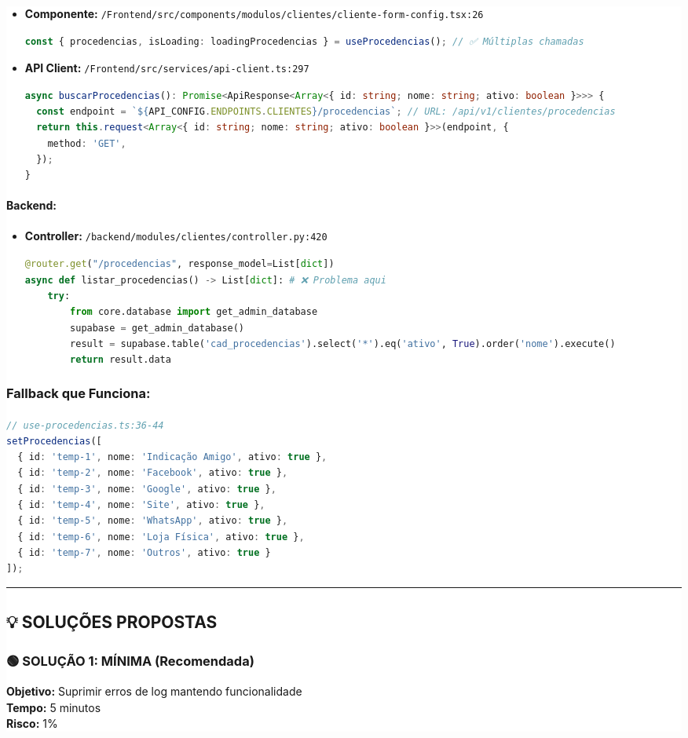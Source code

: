 - **Componente:** `/Frontend/src/components/modulos/clientes/cliente-form-config.tsx:26`
  ```typescript
  const { procedencias, isLoading: loadingProcedencias } = useProcedencias(); // ✅ Múltiplas chamadas
  ```

- **API Client:** `/Frontend/src/services/api-client.ts:297`
  ```typescript
  async buscarProcedencias(): Promise<ApiResponse<Array<{ id: string; nome: string; ativo: boolean }>>> {
    const endpoint = `${API_CONFIG.ENDPOINTS.CLIENTES}/procedencias`; // URL: /api/v1/clientes/procedencias
    return this.request<Array<{ id: string; nome: string; ativo: boolean }>>(endpoint, {
      method: 'GET',
    });
  }
  ```

#### **Backend:**
- **Controller:** `/backend/modules/clientes/controller.py:420`
  ```python
  @router.get("/procedencias", response_model=List[dict])
  async def listar_procedencias() -> List[dict]: # ❌ Problema aqui
      try:
          from core.database import get_admin_database
          supabase = get_admin_database()
          result = supabase.table('cad_procedencias').select('*').eq('ativo', True).order('nome').execute()
          return result.data
  ```

### **Fallback que Funciona:**
```typescript
// use-procedencias.ts:36-44
setProcedencias([
  { id: 'temp-1', nome: 'Indicação Amigo', ativo: true },
  { id: 'temp-2', nome: 'Facebook', ativo: true },
  { id: 'temp-3', nome: 'Google', ativo: true },
  { id: 'temp-4', nome: 'Site', ativo: true },
  { id: 'temp-5', nome: 'WhatsApp', ativo: true },
  { id: 'temp-6', nome: 'Loja Física', ativo: true },
  { id: 'temp-7', nome: 'Outros', ativo: true }
]);
```

---

## 💡 **SOLUÇÕES PROPOSTAS**

### **🟢 SOLUÇÃO 1: MÍNIMA (Recomendada)**
**Objetivo:** Suprimir erros de log mantendo funcionalidade  
**Tempo:** 5 minutos  
**Risco:** 1%
